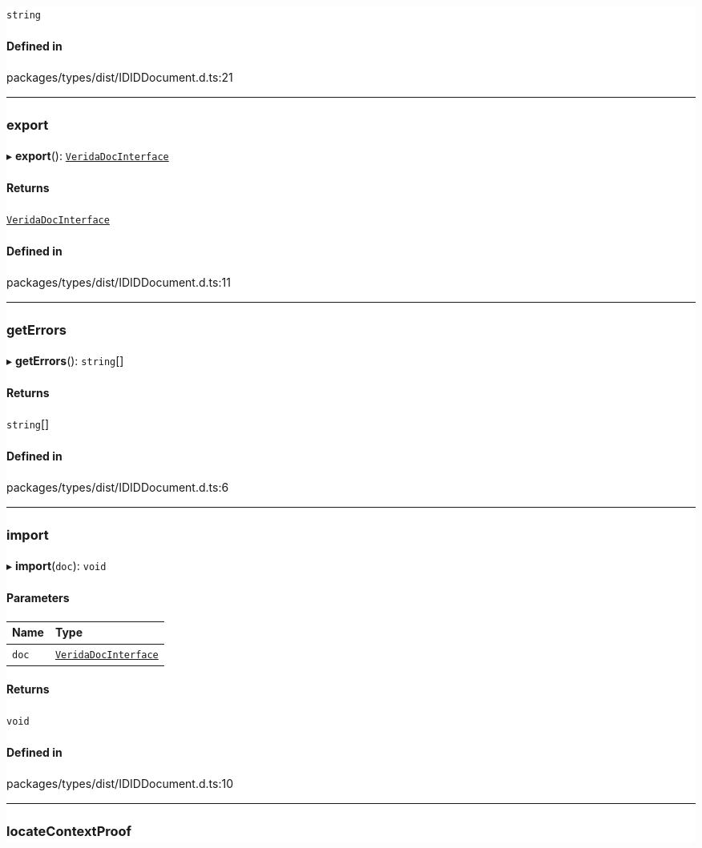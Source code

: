 `string`

#### Defined in

packages/types/dist/IDIDDocument.d.ts:21

___

### export

▸ **export**(): [`VeridaDocInterface`](verida_did_document._internal_.VeridaDocInterface.md)

#### Returns

[`VeridaDocInterface`](verida_did_document._internal_.VeridaDocInterface.md)

#### Defined in

packages/types/dist/IDIDDocument.d.ts:11

___

### getErrors

▸ **getErrors**(): `string`[]

#### Returns

`string`[]

#### Defined in

packages/types/dist/IDIDDocument.d.ts:6

___

### import

▸ **import**(`doc`): `void`

#### Parameters

| Name | Type |
| :------ | :------ |
| `doc` | [`VeridaDocInterface`](verida_did_document._internal_.VeridaDocInterface.md) |

#### Returns

`void`

#### Defined in

packages/types/dist/IDIDDocument.d.ts:10

___

### locateContextProof
